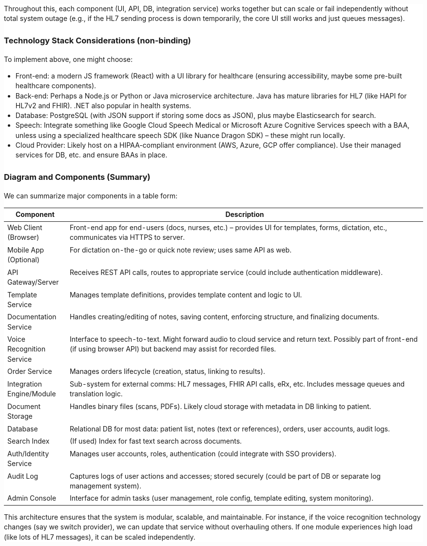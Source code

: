 Throughout this, each component (UI, API, DB, integration service) works together but can scale or fail independently without total system outage (e.g., if the HL7 sending process is down temporarily, the core UI still works and just queues messages).

### Technology Stack Considerations (non-binding)

To implement above, one might choose:

- Front-end: a modern JS framework (React) with a UI library for healthcare (ensuring accessibility, maybe some pre-built healthcare components).
- Back-end: Perhaps a Node.js or Python or Java microservice architecture. Java has mature libraries for HL7 (like HAPI for HL7v2 and FHIR). .NET also popular in health systems.
- Database: PostgreSQL (with JSON support if storing some docs as JSON), plus maybe Elasticsearch for search.
- Speech: Integrate something like Google Cloud Speech Medical or Microsoft Azure Cognitive Services speech with a BAA, unless using a specialized healthcare speech SDK (like Nuance Dragon SDK) – these might run locally.
- Cloud Provider: Likely host on a HIPAA-compliant environment (AWS, Azure, GCP offer compliance). Use their managed services for DB, etc. and ensure BAAs in place.

### Diagram and Components (Summary)

We can summarize major components in a table form:

| **Component**             | **Description**                                                                                                                                                                 |
| ------------------------- | ------------------------------------------------------------------------------------------------------------------------------------------------------------------------------- |
| Web Client (Browser)      | Front-end app for end-users (docs, nurses, etc.) – provides UI for templates, forms, dictation, etc., communicates via HTTPS to server.                                         |
| Mobile App (Optional)     | For dictation on-the-go or quick note review; uses same API as web.                                                                                                             |
| API Gateway/Server        | Receives REST API calls, routes to appropriate service (could include authentication middleware).                                                                               |
| Template Service          | Manages template definitions, provides template content and logic to UI.                                                                                                        |
| Documentation Service     | Handles creating/editing of notes, saving content, enforcing structure, and finalizing documents.                                                                               |
| Voice Recognition Service | Interface to speech-to-text. Might forward audio to cloud service and return text. Possibly part of front-end (if using browser API) but backend may assist for recorded files. |
| Order Service             | Manages orders lifecycle (creation, status, linking to results).                                                                                                                |
| Integration Engine/Module | Sub-system for external comms: HL7 messages, FHIR API calls, eRx, etc. Includes message queues and translation logic.                                                           |
| Document Storage          | Handles binary files (scans, PDFs). Likely cloud storage with metadata in DB linking to patient.                                                                                |
| Database                  | Relational DB for most data: patient list, notes (text or references), orders, user accounts, audit logs.                                                                       |
| Search Index              | (If used) Index for fast text search across documents.                                                                                                                          |
| Auth/Identity Service     | Manages user accounts, roles, authentication (could integrate with SSO providers).                                                                                              |
| Audit Log                 | Captures logs of user actions and accesses; stored securely (could be part of DB or separate log management system).                                                            |
| Admin Console             | Interface for admin tasks (user management, role config, template editing, system monitoring).                                                                                  |

This architecture ensures that the system is modular, scalable, and maintainable. For instance, if the voice recognition technology changes (say we switch provider), we can update that service without overhauling others. If one module experiences high load (like lots of HL7 messages), it can be scaled independently.
